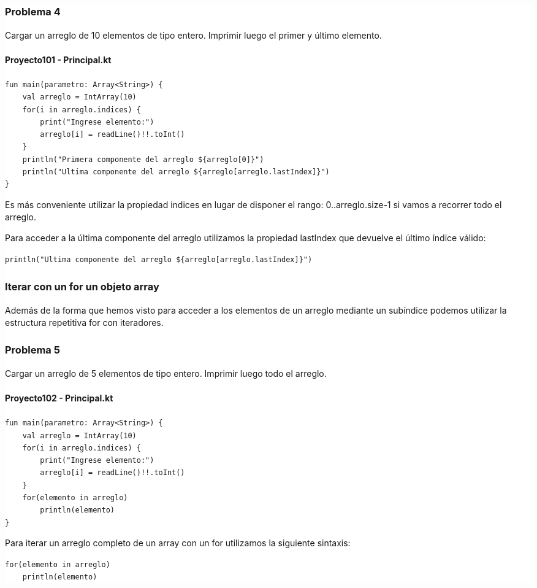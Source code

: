 ### Problema 4

Cargar un arreglo de 10 elementos de tipo entero. Imprimir luego el primer y último elemento.

#### Proyecto101 - Principal.kt

```Kt
fun main(parametro: Array<String>) {
    val arreglo = IntArray(10)
    for(i in arreglo.indices) {
        print("Ingrese elemento:")
        arreglo[i] = readLine()!!.toInt()
    }
    println("Primera componente del arreglo ${arreglo[0]}")
    println("Ultima componente del arreglo ${arreglo[arreglo.lastIndex]}")
}
```

Es más conveniente utilizar la propiedad indices en lugar de disponer el rango: 0..arreglo.size-1 si vamos a recorrer
todo el arreglo.

Para acceder a la última componente del arreglo utilizamos la propiedad lastIndex que devuelve el último índice válido:

```Kt
println("Ultima componente del arreglo ${arreglo[arreglo.lastIndex]}")
```

### Iterar con un for un objeto array

Además de la forma que hemos visto para acceder a los elementos de un arreglo mediante un subíndice podemos utilizar la
estructura repetitiva for con iteradores.

### Problema 5

Cargar un arreglo de 5 elementos de tipo entero. Imprimir luego todo el arreglo.

#### Proyecto102 - Principal.kt

```Kt
fun main(parametro: Array<String>) {
    val arreglo = IntArray(10)
    for(i in arreglo.indices) {
        print("Ingrese elemento:")
        arreglo[i] = readLine()!!.toInt()
    }
    for(elemento in arreglo)
        println(elemento)
}
```

Para iterar un arreglo completo de un array con un for utilizamos la siguiente sintaxis:

```Kt
for(elemento in arreglo)
    println(elemento)
```
